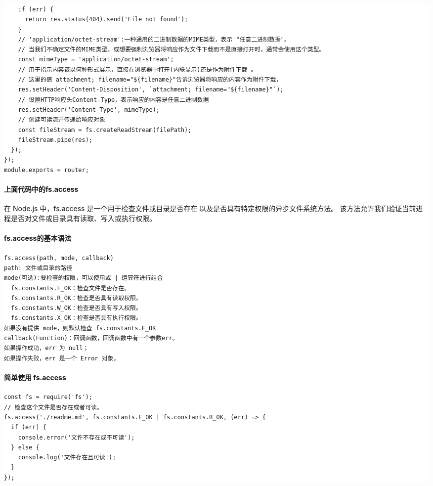 ```
    if (err) {  
      return res.status(404).send('File not found');  
    } 
    // 'application/octet-stream':一种通用的二进制数据的MIME类型，表示 "任意二进制数据"。
    // 当我们不确定文件的MIME类型，或想要强制浏览器将响应作为文件下载而不是直接打开时，通常会使用这个类型。
    const mimeType = 'application/octet-stream';
    // 用于指示内容该以何种形式展示，直接在浏览器中打开(内联显示)还是作为附件下载 。
    // 这里的值 attachment; filename="${filename}"告诉浏览器将响应的内容作为附件下载，
    res.setHeader('Content-Disposition', `attachment; filename="${filename}"`);
    // 设置HTTP响应头Content-Type，表示响应的内容是任意二进制数据
    res.setHeader('Content-Type', mimeType);
    // 创建可读流并传递给响应对象
    const fileStream = fs.createReadStream(filePath); 
    fileStream.pipe(res);    
  });  
});  
module.exports = router;

```

#### 上面代码中的fs.access


在 Node.js 中，fs.access 是一个用于检查文件或目录是否存在
以及是否具有特定权限的异步文件系统方法。
该方法允许我们验证当前进程是否对文件或目录具有读取、写入或执行权限。


#### fs.access的基本语法



```
fs.access(path, mode, callback)
path: 文件或目录的路径
mode(可选):要检查的权限，可以使用或 | 运算符进行组合
  fs.constants.F_OK：检查文件是否存在。
  fs.constants.R_OK：检查是否具有读取权限。
  fs.constants.W_OK：检查是否具有写入权限。
  fs.constants.X_OK：检查是否具有执行权限。
如果没有提供 mode，则默认检查 fs.constants.F_OK
callback(Function)：回调函数，回调函数中有一个参数err。
如果操作成功，err 为 null；
如果操作失败，err 是一个 Error 对象。

```

#### 简单使用 fs.access



```
const fs = require('fs');
// 检查这个文件是否存在或者可读。
fs.access('./readme.md', fs.constants.F_OK | fs.constants.R_OK, (err) => {
  if (err) {
    console.error('文件不存在或不可读');
  } else {
    console.log('文件存在且可读');
  }
});

```

